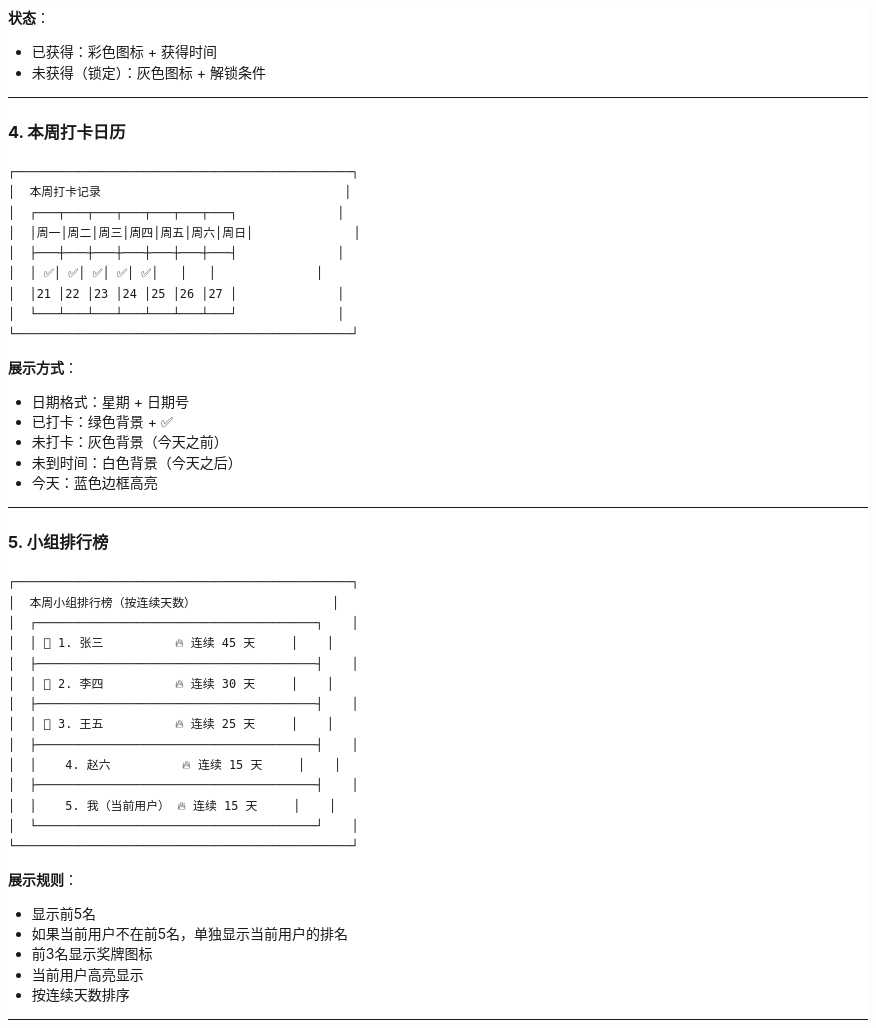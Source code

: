 **状态**：
- 已获得：彩色图标 + 获得时间
- 未获得（锁定）：灰色图标 + 解锁条件

---

### 4. 本周打卡日历

```
┌───────────────────────────────────────────────┐
│  本周打卡记录                                  │
│  ┌───┬───┬───┬───┬───┬───┬───┐              │
│  │周一│周二│周三│周四│周五│周六│周日│              │
│  ├───┼───┼───┼───┼───┼───┼───┤              │
│  │ ✅│ ✅│ ✅│ ✅│ ✅│   │   │              │
│  │21 │22 │23 │24 │25 │26 │27 │              │
│  └───┴───┴───┴───┴───┴───┴───┘              │
└───────────────────────────────────────────────┘
```

**展示方式**：
- 日期格式：星期 + 日期号
- 已打卡：绿色背景 + ✅
- 未打卡：灰色背景（今天之前）
- 未到时间：白色背景（今天之后）
- 今天：蓝色边框高亮

---

### 5. 小组排行榜

```
┌───────────────────────────────────────────────┐
│  本周小组排行榜（按连续天数）                   │
│  ┌───────────────────────────────────────┐    │
│  │ 🥇 1. 张三          🔥 连续 45 天     │    │
│  ├───────────────────────────────────────┤    │
│  │ 🥈 2. 李四          🔥 连续 30 天     │    │
│  ├───────────────────────────────────────┤    │
│  │ 🥉 3. 王五          🔥 连续 25 天     │    │
│  ├───────────────────────────────────────┤    │
│  │    4. 赵六          🔥 连续 15 天     │    │
│  ├───────────────────────────────────────┤    │
│  │    5. 我（当前用户） 🔥 连续 15 天     │    │
│  └───────────────────────────────────────┘    │
└───────────────────────────────────────────────┘
```

**展示规则**：
- 显示前5名
- 如果当前用户不在前5名，单独显示当前用户的排名
- 前3名显示奖牌图标
- 当前用户高亮显示
- 按连续天数排序

---